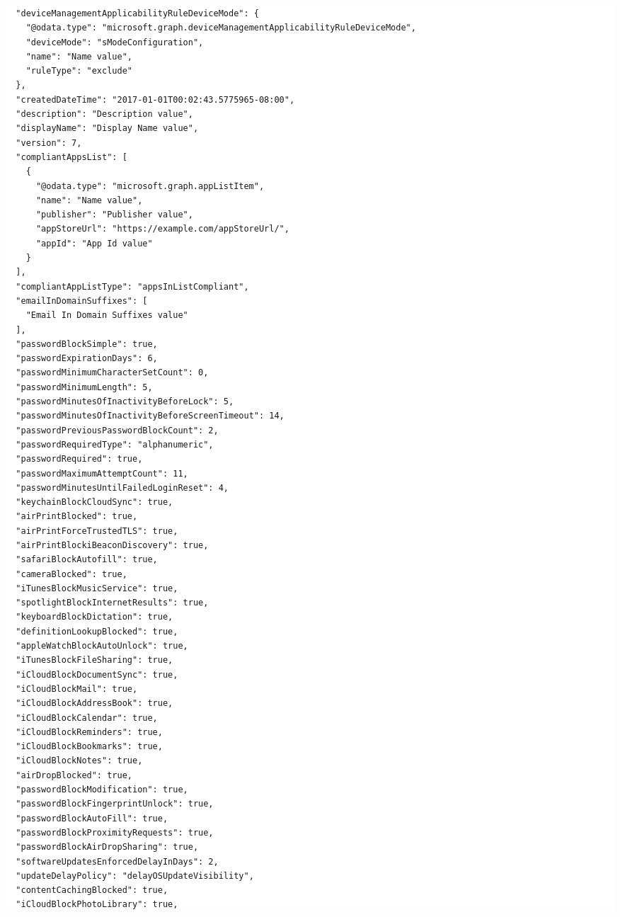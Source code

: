 ``` http
  "deviceManagementApplicabilityRuleDeviceMode": {
    "@odata.type": "microsoft.graph.deviceManagementApplicabilityRuleDeviceMode",
    "deviceMode": "sModeConfiguration",
    "name": "Name value",
    "ruleType": "exclude"
  },
  "createdDateTime": "2017-01-01T00:02:43.5775965-08:00",
  "description": "Description value",
  "displayName": "Display Name value",
  "version": 7,
  "compliantAppsList": [
    {
      "@odata.type": "microsoft.graph.appListItem",
      "name": "Name value",
      "publisher": "Publisher value",
      "appStoreUrl": "https://example.com/appStoreUrl/",
      "appId": "App Id value"
    }
  ],
  "compliantAppListType": "appsInListCompliant",
  "emailInDomainSuffixes": [
    "Email In Domain Suffixes value"
  ],
  "passwordBlockSimple": true,
  "passwordExpirationDays": 6,
  "passwordMinimumCharacterSetCount": 0,
  "passwordMinimumLength": 5,
  "passwordMinutesOfInactivityBeforeLock": 5,
  "passwordMinutesOfInactivityBeforeScreenTimeout": 14,
  "passwordPreviousPasswordBlockCount": 2,
  "passwordRequiredType": "alphanumeric",
  "passwordRequired": true,
  "passwordMaximumAttemptCount": 11,
  "passwordMinutesUntilFailedLoginReset": 4,
  "keychainBlockCloudSync": true,
  "airPrintBlocked": true,
  "airPrintForceTrustedTLS": true,
  "airPrintBlockiBeaconDiscovery": true,
  "safariBlockAutofill": true,
  "cameraBlocked": true,
  "iTunesBlockMusicService": true,
  "spotlightBlockInternetResults": true,
  "keyboardBlockDictation": true,
  "definitionLookupBlocked": true,
  "appleWatchBlockAutoUnlock": true,
  "iTunesBlockFileSharing": true,
  "iCloudBlockDocumentSync": true,
  "iCloudBlockMail": true,
  "iCloudBlockAddressBook": true,
  "iCloudBlockCalendar": true,
  "iCloudBlockReminders": true,
  "iCloudBlockBookmarks": true,
  "iCloudBlockNotes": true,
  "airDropBlocked": true,
  "passwordBlockModification": true,
  "passwordBlockFingerprintUnlock": true,
  "passwordBlockAutoFill": true,
  "passwordBlockProximityRequests": true,
  "passwordBlockAirDropSharing": true,
  "softwareUpdatesEnforcedDelayInDays": 2,
  "updateDelayPolicy": "delayOSUpdateVisibility",
  "contentCachingBlocked": true,
  "iCloudBlockPhotoLibrary": true,
```